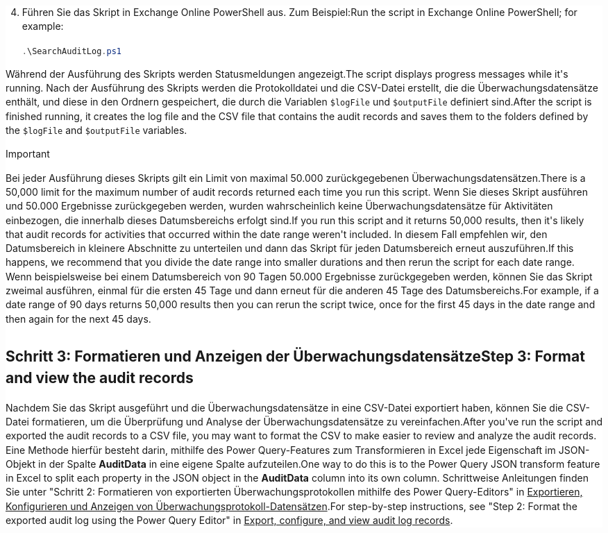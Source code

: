 4. <span data-ttu-id="997f2-180">Führen Sie das Skript in Exchange Online PowerShell aus. Zum Beispiel:</span><span class="sxs-lookup"><span data-stu-id="997f2-180">Run the script in Exchange Online PowerShell; for example:</span></span>

   ```powershell
   .\SearchAuditLog.ps1
   ```

<span data-ttu-id="997f2-181">Während der Ausführung des Skripts werden Statusmeldungen angezeigt.</span><span class="sxs-lookup"><span data-stu-id="997f2-181">The script displays progress messages while it's running.</span></span> <span data-ttu-id="997f2-182">Nach der Ausführung des Skripts werden die Protokolldatei und die CSV-Datei erstellt, die die Überwachungsdatensätze enthält, und diese in den Ordnern gespeichert, die durch die Variablen `$logFile` und `$outputFile` definiert sind.</span><span class="sxs-lookup"><span data-stu-id="997f2-182">After the script is finished running, it creates the log file and the CSV file that contains the audit records and saves them to the folders defined by the `$logFile` and `$outputFile` variables.</span></span>

> [!IMPORTANT]
> <span data-ttu-id="997f2-183">Bei jeder Ausführung dieses Skripts gilt ein Limit von maximal 50.000 zurückgegebenen Überwachungsdatensätzen.</span><span class="sxs-lookup"><span data-stu-id="997f2-183">There is a 50,000 limit for the maximum number of audit records returned each time you run this script.</span></span> <span data-ttu-id="997f2-184">Wenn Sie dieses Skript ausführen und 50.000 Ergebnisse zurückgegeben werden, wurden wahrscheinlich keine Überwachungsdatensätze für Aktivitäten einbezogen, die innerhalb dieses Datumsbereichs erfolgt sind.</span><span class="sxs-lookup"><span data-stu-id="997f2-184">If you run this script and it returns 50,000 results, then it's likely that audit records for activities that occurred within the date range weren't included.</span></span> <span data-ttu-id="997f2-185">In diesem Fall empfehlen wir, den Datumsbereich in kleinere Abschnitte zu unterteilen und dann das Skript für jeden Datumsbereich erneut auszuführen.</span><span class="sxs-lookup"><span data-stu-id="997f2-185">If this happens, we recommend that you divide the date range into smaller durations and then rerun the script for each date range.</span></span> <span data-ttu-id="997f2-186">Wenn beispielsweise bei einem Datumsbereich von 90 Tagen 50.000 Ergebnisse zurückgegeben werden, können Sie das Skript zweimal ausführen, einmal für die ersten 45 Tage und dann erneut für die anderen 45 Tage des Datumsbereichs.</span><span class="sxs-lookup"><span data-stu-id="997f2-186">For example, if a date range of 90 days returns 50,000 results then you can rerun the script twice, once for the first 45 days in the date range and then again for the next 45 days.</span></span>

## <a name="step-3-format-and-view-the-audit-records"></a><span data-ttu-id="997f2-187">Schritt 3: Formatieren und Anzeigen der Überwachungsdatensätze</span><span class="sxs-lookup"><span data-stu-id="997f2-187">Step 3: Format and view the audit records</span></span>

<span data-ttu-id="997f2-188">Nachdem Sie das Skript ausgeführt und die Überwachungsdatensätze in eine CSV-Datei exportiert haben, können Sie die CSV-Datei formatieren, um die Überprüfung und Analyse der Überwachungsdatensätze zu vereinfachen.</span><span class="sxs-lookup"><span data-stu-id="997f2-188">After you've run the script and exported the audit records to a CSV file, you may want to format the CSV to make easier to review and analyze the audit records.</span></span> <span data-ttu-id="997f2-189">Eine Methode hierfür besteht darin, mithilfe des Power Query-Features zum Transformieren in Excel jede Eigenschaft im JSON-Objekt in der Spalte **AuditData** in eine eigene Spalte aufzuteilen.</span><span class="sxs-lookup"><span data-stu-id="997f2-189">One way to do this is to the Power Query JSON transform feature in Excel to split each property in the JSON object in the **AuditData** column into its own column.</span></span> <span data-ttu-id="997f2-190">Schrittweise Anleitungen finden Sie unter "Schritt 2: Formatieren von exportierten Überwachungsprotokollen mithilfe des Power Query-Editors" in [Exportieren, Konfigurieren und Anzeigen von Überwachungsprotokoll-Datensätzen](export-view-audit-log-records.md#step-2-format-the-exported-audit-log-using-the-power-query-editor).</span><span class="sxs-lookup"><span data-stu-id="997f2-190">For step-by-step instructions, see "Step 2: Format the exported audit log using the Power Query Editor" in [Export, configure, and view audit log records](export-view-audit-log-records.md#step-2-format-the-exported-audit-log-using-the-power-query-editor).</span></span>

